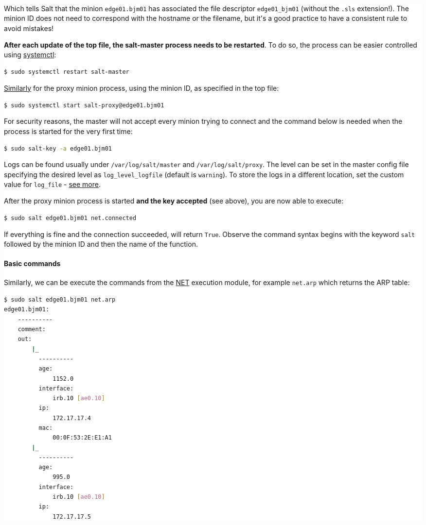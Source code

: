 Which tells Salt that the minion ```edge01.bjm01``` has associated the file descriptor ```edge01_bjm01``` (without the ```.sls``` extension!). The minion ID does not need to correspond with the hostname or the filename, but it's a good practice to have a consistent rule to avoid mistakes!

**After each update of the top file, the salt-master process needs to be restarted**. To do so, the process can be easier controlled using [systemctl](https://github.com/napalm-automation/napalm-salt#running-the-master-as-a-service):

```bash
$ sudo systemctl restart salt-master
```

[Similarly](https://github.com/napalm-automation/napalm-salt#running-the-proxy-minion-as-a-service) for the proxy minion process, using the minion ID, as specified in the top file:

```bash
$ sudo systemctl start salt-proxy@edge01.bjm01
```

For security reasons, the master will not accept every minion trying to connect and the command below is needed when the process is started for the very first time:

```bash
$ sudo salt-key -a edge01.bjm01
```

Logs can be found usually under ```/var/log/salt/master``` and ```/var/log/salt/proxy```. The level can be set in the master config file specifying the desired level as ```log_level_logfile``` (default is ```warning```). To store the logs in a different location, set the custom value for ```log_file``` - [see more](https://github.com/napalm-automation/napalm-salt/blob/master/master#L392-L431).

After the proxy minion process is started **and the key accepted** (see above), you are now able to execute:

```bash
$ sudo salt edge01.bjm01 net.connected
```

If everything is fine and the connection succeeded, will return ```True```. Observe the command syntax begins with the keyword ```salt``` followed by the minion ID and then the name of the function.

#### Basic commands

Similarly, we can be execute the commands from the [NET](https://docs.saltstack.com/en/develop/ref/modules/all/salt.modules.napalm_network.html#module-salt.modules.napalm_network) execution module, for example ```net.arp``` which returns the ARP table:

```bash
$ sudo salt edge01.bjm01 net.arp
edge01.bjm01:
    ----------
    comment:
    out:
        |_
          ----------
          age:
              1152.0
          interface:
              irb.10 [ae0.10]
          ip:
              172.17.17.4
          mac:
              00:0F:53:2E:E1:A1
        |_
          ----------
          age:
              995.0
          interface:
              irb.10 [ae0.10]
          ip:
              172.17.17.5
```